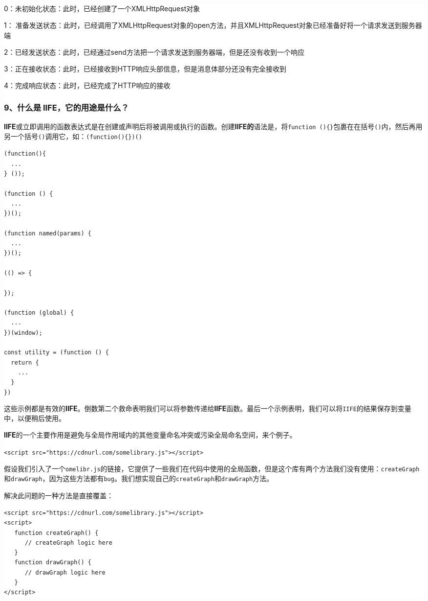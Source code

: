 0：未初始化状态：此时，已经创建了一个XMLHttpRequest对象

1： 准备发送状态：此时，已经调用了XMLHttpRequest对象的open方法，并且XMLHttpRequest对象已经准备好将一个请求发送到服务器端

2：已经发送状态：此时，已经通过send方法把一个请求发送到服务器端，但是还没有收到一个响应

3：正在接收状态：此时，已经接收到HTTP响应头部信息，但是消息体部分还没有完全接收到

4：完成响应状态：此时，已经完成了HTTP响应的接收


### 9、什么是 IIFE，它的用途是什么？

**IIFE**或立即调用的函数表达式是在创建或声明后将被调用或执行的函数。创建**IIFE的**语法是，将`function (){}`包裹在在括号`()`内，然后再用另一个括号`()`调用它，如：`(function(){})()`

```
(function(){
  ...
} ());

(function () {
  ...
})();

(function named(params) {
  ...
})();

(() => {

});

(function (global) {
  ...
})(window);

const utility = (function () {
  return {
    ...
  }
})
```

这些示例都是有效的**IIFE**。倒数第二个救命表明我们可以将参数传递给**IIFE**函数。最后一个示例表明，我们可以将`IIFE`的结果保存到变量中，以便稍后使用。

**IIFE**的一个主要作用是避免与全局作用域内的其他变量命名冲突或污染全局命名空间，来个例子。

`<script src="https://cdnurl.com/somelibrary.js"></script>`

假设我们引入了一个`omelibr.js`的链接，它提供了一些我们在代码中使用的全局函数，但是这个库有两个方法我们没有使用：`createGraph`和`drawGraph`，因为这些方法都有`bug`。我们想实现自己的`createGraph`和`drawGraph`方法。

解决此问题的一种方法是直接覆盖：

```
<script src="https://cdnurl.com/somelibrary.js"></script>
<script>
   function createGraph() {
      // createGraph logic here
   }
   function drawGraph() {
      // drawGraph logic here
   }
</script>
```
